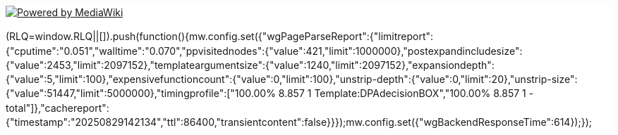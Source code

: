 [![Powered by MediaWiki](/resources/assets/poweredby_mediawiki_88x31.png)](https://www.mediawiki.org/)

(RLQ=window.RLQ||\[\]).push(function(){mw.config.set({"wgPageParseReport":{"limitreport":{"cputime":"0.051","walltime":"0.070","ppvisitednodes":{"value":421,"limit":1000000},"postexpandincludesize":{"value":2453,"limit":2097152},"templateargumentsize":{"value":1240,"limit":2097152},"expansiondepth":{"value":5,"limit":100},"expensivefunctioncount":{"value":0,"limit":100},"unstrip-depth":{"value":0,"limit":20},"unstrip-size":{"value":51447,"limit":5000000},"timingprofile":\["100.00% 8.857 1 Template:DPAdecisionBOX","100.00% 8.857 1 -total"\]},"cachereport":{"timestamp":"20250829142134","ttl":86400,"transientcontent":false}}});mw.config.set({"wgBackendResponseTime":614});});